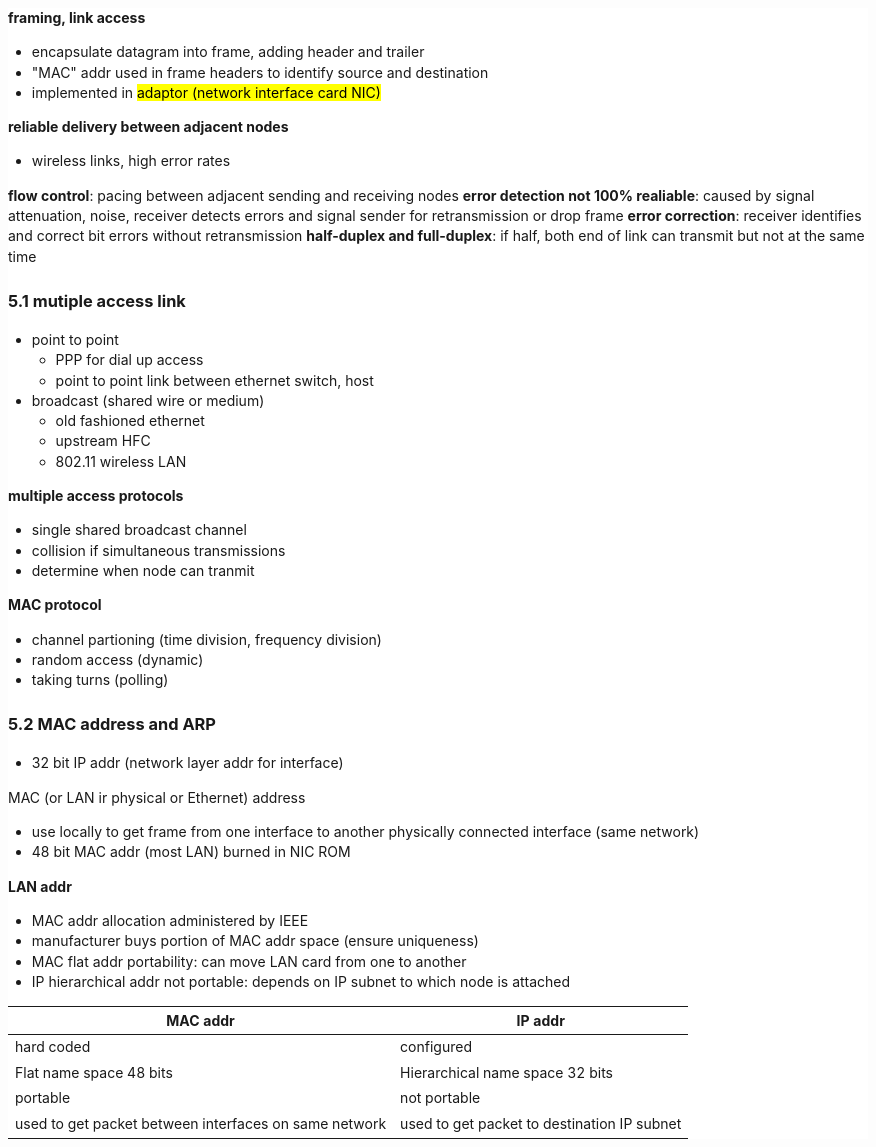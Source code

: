 **framing, link access**
- encapsulate datagram into frame, adding header and trailer
- "MAC" addr used in frame headers to identify source and destination
- implemented in <mark>adaptor (network interface card NIC)</mark>

**reliable delivery between adjacent nodes**
- wireless links, high error rates

**flow control**: pacing between adjacent sending and receiving nodes
**error detection not 100% realiable**: caused by signal attenuation, noise, receiver detects errors and signal sender for retransmission or drop frame
**error correction**: receiver identifies and correct bit errors without retransmission
**half-duplex and full-duplex**: if half, both end of link can transmit but not at the same time

### 5.1 mutiple access link
- point to point
	- PPP for dial up access
	- point to point link between ethernet switch, host
- broadcast (shared wire or medium)
	- old fashioned ethernet
	- upstream HFC
	- 802.11 wireless LAN

**multiple access protocols**
- single shared broadcast channel
- collision if simultaneous transmissions
- determine when node can tranmit

**MAC protocol**
- channel partioning (time division, frequency division)
- random access (dynamic)
- taking turns (polling)

### 5.2 MAC address and ARP
- 32 bit IP addr (network layer addr for interface)

MAC (or LAN ir physical or Ethernet) address
- use locally to get frame from one interface to another physically connected interface (same network)
- 48 bit MAC addr (most LAN) burned in NIC ROM

**LAN addr**
- MAC addr allocation administered by IEEE
- manufacturer buys portion of MAC addr space (ensure uniqueness)
- MAC flat addr portability: can move LAN card from one to another
- IP hierarchical addr not portable: depends on IP subnet to which node is attached

| MAC addr | IP addr |
|--|--|
| hard coded | configured |
| Flat name space 48 bits | Hierarchical name space 32 bits |
| portable | not portable |
| used to get packet between interfaces on same network | used to get packet to destination IP subnet |
